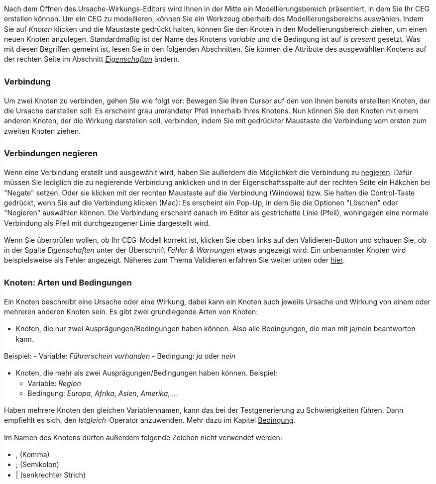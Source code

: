 Nach dem Öffnen des Ursache-Wirkungs-Editors wird Ihnen in der Mitte ein Modellierungsbereich präsentiert, in dem Sie Ihr CEG erstellen können. Um ein CEG zu modellieren, können Sie ein Werkzeug oberhalb des Modellierungsbereichs auswählen. Indem Sie auf *Knoten* klicken und die Maustaste gedrückt halten, können Sie den Knoten in den Modellierungsbereich ziehen, um einen neuen Knoten anzulegen. Standardmäßig ist der Name des Knotens *variable* und die Bedingung ist auf *is present* gesetzt. Was mit diesen Begriffen gemeint ist, lesen Sie in den folgenden Abschnitten. Sie können die Attribute des ausgewählten Knotens auf der rechten Seite im Abschnitt [*Eigenschaften*](#Eigenschaften) ändern.

### Verbindung

Um zwei Knoten zu verbinden, gehen Sie wie folgt vor:
Bewegen Sie Ihren Cursor auf den von Ihnen bereits erstellten Knoten, der die Ursache darstellen soll: Es erscheint grau umrandeter Pfeil innerhalb Ihres Knotens. Nun können Sie den Knoten mit einem anderen Knoten, der die Wirkung darstellen soll, verbinden, indem Sie mit gedrückter Maustaste die Verbindung vom ersten zum zweiten Knoten ziehen.

### Verbindungen negieren

Wenn eine Verbindung erstellt und ausgewählt wird, haben Sie außerdem die Möglichkeit die Verbindung zu [negieren](#negieren): Dafür müssen Sie lediglich die zu negierende Verbindung anklicken und in der Eigenschaftsspalte auf der rechten Seite ein Häkchen bei "Negate" setzen. Oder sie klicken mit der rechten Maustaste auf die Verbindung (Windows) bzw. Sie halten die Control-Taste gedrückt, wenn Sie auf die Verbindung klicken (Mac): Es erscheint ein Pop-Up, in dem Sie die Optionen "Löschen" oder "Negieren" auswählen können. Die Verbindung erscheint danach im Editor als gestrichelte Linie (Pfeil), wohingegen eine normale Verbindung als Pfeil mit durchgezogener Linie dargestellt wird.

Wenn Sie überprüfen wollen, ob Ihr CEG-Modell korrekt ist, klicken Sie oben links auf den Validieren-Button und schauen Sie, ob in der Spalte *Eigenschaften* unter der Überschrift *Fehler & Warnungen* etwas angezeigt wird. Ein unbenannter Knoten wird beispielsweise als Fehler angezeigt. Näheres zum Thema Validieren erfahren Sie weiter unten oder [hier](####Validieren).

### Knoten: Arten und Bedingungen

Ein Knoten beschreibt eine Ursache oder eine Wirkung, dabei kann ein Knoten auch jeweils Ursache und Wirkung von einem oder mehreren anderen Knoten sein. Es gibt zwei grundlegende Arten von Knoten:

- Knoten, die nur zwei Ausprägungen/Bedingungen haben können. Also alle Bedingungen, die man mit ja/nein beantworten kann.

Beispiel:
	- Variable: *Führerschein vorhanden*
	- Bedingung: *ja* oder *nein*

- Knoten, die mehr als zwei Ausprägungen/Bedingungen haben können. Beispiel:
	- Variable: *Region*
	- Bedingung: *Europa*, *Afrika*, *Asien*, *Amerika*, ...

Haben mehrere Knoten den gleichen Variablennamen, kann das bei der Testgenerierung zu Schwierigkeiten führen. Dann empfiehlt es sich, den *Istgleich*-Operator anzuwenden. Mehr dazu im Kapitel [Bedingung](####Bedingung).

Im Namen des Knotens dürfen außerdem folgende Zeichen nicht verwendet werden:
- , (Komma)
- ; (Semikolon)
- | (senkrechter Strich)
